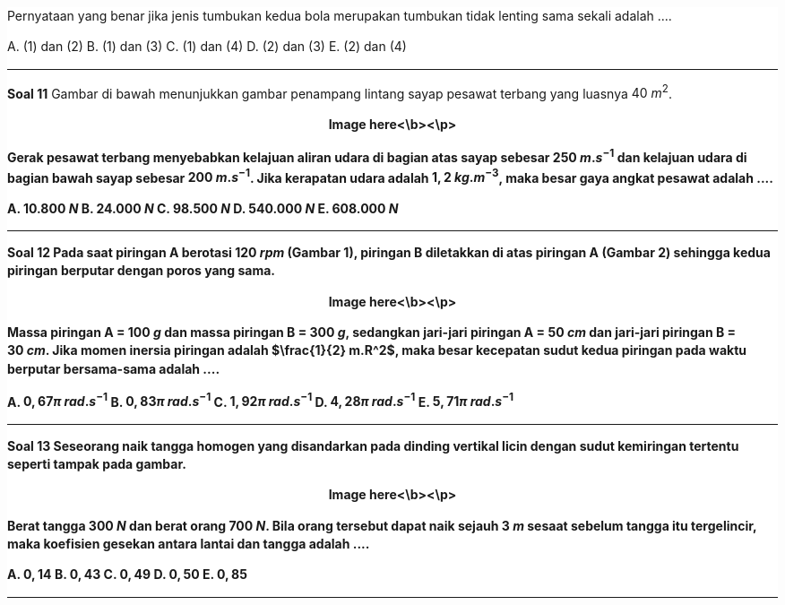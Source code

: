 Pernyataan yang benar jika jenis tumbukan kedua bola merupakan tumbukan tidak lenting sama sekali adalah ....

A. $(1)$ dan $(2)$
B. $(1)$ dan $(3)$
C. $(1)$ dan $(4)$
D. $(2)$ dan $(3)$
E. $(2)$ dan $(4)$

---

**Soal 11**
Gambar di bawah menunjukkan gambar penampang lintang sayap pesawat terbang yang luasnya $40 \ m^2$.

<p align="center" ><b>Image here<\b><\p>

Gerak pesawat terbang menyebabkan kelajuan aliran udara di bagian atas sayap sebesar $250 \ m.s^{-1}$ dan kelajuan udara di bagian bawah sayap sebesar $200 \ m.s^{-1}$. Jika kerapatan udara adalah $1,2 \ kg.m^{-3}$, maka besar gaya angkat pesawat adalah ....

A. $10.800 \ N$
B. $24.000 \ N$
C. $98.500 \ N$
D. $540.000 \ N$
E. $608.000 \ N$

---

**Soal 12**
Pada saat piringan A berotasi $120 \ rpm$ (Gambar 1), piringan B diletakkan di atas piringan A (Gambar 2) sehingga kedua piringan berputar dengan poros yang sama.

<p align="center" ><b>Image here<\b><\p>

Massa piringan A = $100 \ g$ dan massa piringan B = $300 \ g$, sedangkan jari-jari piringan A = $50 \ cm$ dan jari-jari piringan B = $30 \ cm$. Jika momen inersia piringan adalah $\frac{1}{2} m.R^2$, maka besar kecepatan sudut kedua piringan pada waktu berputar bersama-sama adalah ....

A. $0,67 \pi \ rad.s^{-1}$
B. $0,83 \pi \ rad.s^{-1}$
C. $1,92 \pi \ rad.s^{-1}$
D. $4,28 \pi \ rad.s^{-1}$
E. $5,71 \pi \ rad.s^{-1}$

---

**Soal 13**
Seseorang naik tangga homogen yang disandarkan pada dinding vertikal licin dengan sudut kemiringan tertentu seperti tampak pada gambar.

<p align="center" ><b>Image here<\b><\p>

Berat tangga $300 \ N$ dan berat orang $700 \ N$. Bila orang tersebut dapat naik sejauh $3 \ m$ sesaat sebelum tangga itu tergelincir, maka koefisien gesekan antara lantai dan tangga adalah ....

A. $0,14$
B. $0,43$
C. $0,49$
D. $0,50$
E. $0,85$

---